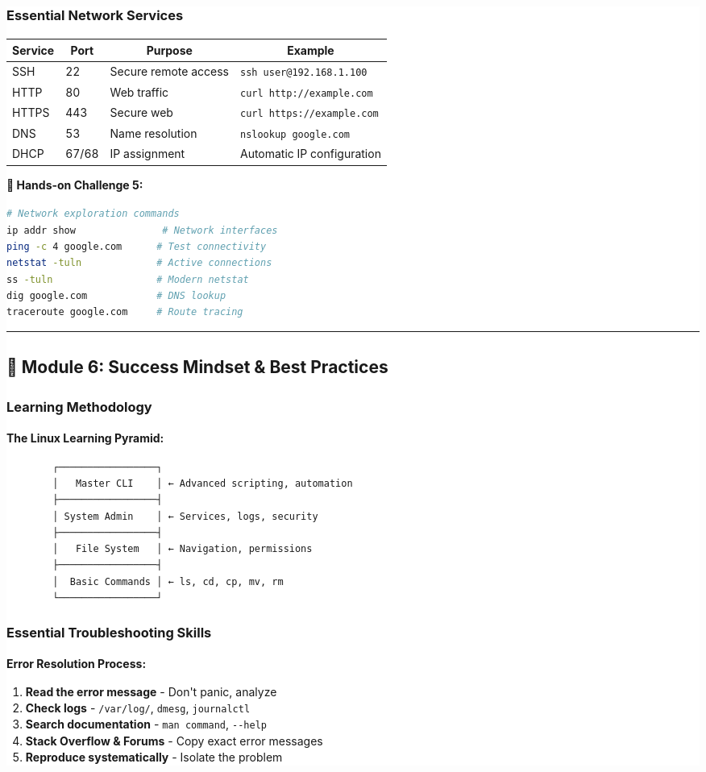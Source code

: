 ### Essential Network Services

| Service | Port | Purpose | Example |
|---------|------|---------|---------|
| SSH | 22 | Secure remote access | `ssh user@192.168.1.100` |
| HTTP | 80 | Web traffic | `curl http://example.com` |
| HTTPS | 443 | Secure web | `curl https://example.com` |
| DNS | 53 | Name resolution | `nslookup google.com` |
| DHCP | 67/68 | IP assignment | Automatic IP configuration |

**🔧 Hands-on Challenge 5:**
```bash
# Network exploration commands
ip addr show               # Network interfaces
ping -c 4 google.com      # Test connectivity  
netstat -tuln             # Active connections
ss -tuln                  # Modern netstat
dig google.com            # DNS lookup
traceroute google.com     # Route tracing
```

---

## 💬 Module 6: Success Mindset & Best Practices

### Learning Methodology

**The Linux Learning Pyramid:**
```
        ┌─────────────────┐
        │   Master CLI    │ ← Advanced scripting, automation
        ├─────────────────┤
        │ System Admin    │ ← Services, logs, security
        ├─────────────────┤
        │   File System   │ ← Navigation, permissions
        ├─────────────────┤
        │  Basic Commands │ ← ls, cd, cp, mv, rm
        └─────────────────┘
```

### Essential Troubleshooting Skills

**Error Resolution Process:**
1. **Read the error message** - Don't panic, analyze
2. **Check logs** - `/var/log/`, `dmesg`, `journalctl`
3. **Search documentation** - `man command`, `--help`
4. **Stack Overflow & Forums** - Copy exact error messages
5. **Reproduce systematically** - Isolate the problem
